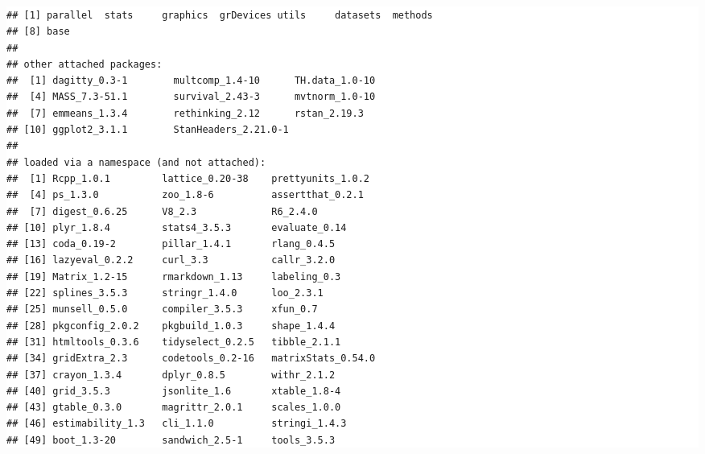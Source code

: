     ## [1] parallel  stats     graphics  grDevices utils     datasets  methods  
    ## [8] base     
    ## 
    ## other attached packages:
    ##  [1] dagitty_0.3-1        multcomp_1.4-10      TH.data_1.0-10      
    ##  [4] MASS_7.3-51.1        survival_2.43-3      mvtnorm_1.0-10      
    ##  [7] emmeans_1.3.4        rethinking_2.12      rstan_2.19.3        
    ## [10] ggplot2_3.1.1        StanHeaders_2.21.0-1
    ## 
    ## loaded via a namespace (and not attached):
    ##  [1] Rcpp_1.0.1         lattice_0.20-38    prettyunits_1.0.2 
    ##  [4] ps_1.3.0           zoo_1.8-6          assertthat_0.2.1  
    ##  [7] digest_0.6.25      V8_2.3             R6_2.4.0          
    ## [10] plyr_1.8.4         stats4_3.5.3       evaluate_0.14     
    ## [13] coda_0.19-2        pillar_1.4.1       rlang_0.4.5       
    ## [16] lazyeval_0.2.2     curl_3.3           callr_3.2.0       
    ## [19] Matrix_1.2-15      rmarkdown_1.13     labeling_0.3      
    ## [22] splines_3.5.3      stringr_1.4.0      loo_2.3.1         
    ## [25] munsell_0.5.0      compiler_3.5.3     xfun_0.7          
    ## [28] pkgconfig_2.0.2    pkgbuild_1.0.3     shape_1.4.4       
    ## [31] htmltools_0.3.6    tidyselect_0.2.5   tibble_2.1.1      
    ## [34] gridExtra_2.3      codetools_0.2-16   matrixStats_0.54.0
    ## [37] crayon_1.3.4       dplyr_0.8.5        withr_2.1.2       
    ## [40] grid_3.5.3         jsonlite_1.6       xtable_1.8-4      
    ## [43] gtable_0.3.0       magrittr_2.0.1     scales_1.0.0      
    ## [46] estimability_1.3   cli_1.1.0          stringi_1.4.3     
    ## [49] boot_1.3-20        sandwich_2.5-1     tools_3.5.3       